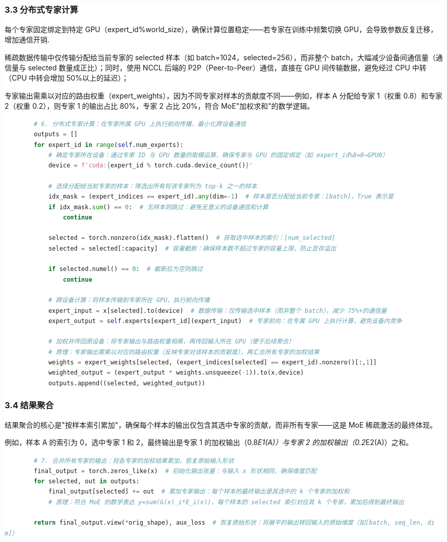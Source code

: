 ### 3.3 分布式专家计算

每个专家固定绑定到特定 GPU（expert_id%world_size），确保计算位置稳定——若专家在训练中频繁切换 GPU，会导致参数反复迁移，增加通信开销.

稀疏数据传输中仅传输分配给当前专家的 selected 样本（如 batch=1024，selected=256），而非整个 batch，大幅减少设备间通信量（通信量与 selected 数量成正比）；同时，使用 NCCL 后端的 P2P（Peer-to-Peer）通信，直接在 GPU 间传输数据，避免经过 CPU 中转（CPU 中转会增加 50%以上的延迟）；

专家输出需乘以对应的路由权重（expert_weights），因为不同专家对样本的贡献度不同——例如，样本 A 分配给专家 1（权重 0.8）和专家 2（权重 0.2），则专家 1 的输出占比 80%，专家 2 占比 20%，符合 MoE"加权求和"的数学逻辑。

```python
        # 6. 分布式专家计算：在专家所属 GPU 上执行前向传播，最小化跨设备通信
        outputs = []
        for expert_id in range(self.num_experts):
            # 确定专家所在设备：通过专家 ID 与 GPU 数量的取模运算，确保专家与 GPU 的固定绑定（如 expert_id%8=0→GPU0）
            device = f'cuda:{expert_id % torch.cuda.device_count()}'
            
            # 选择分配给当前专家的样本：筛选出所有将该专家列为 top-k 之一的样本
            idx_mask = (expert_indices == expert_id).any(dim=-1)  # 样本是否分配给当前专家：[batch]，True 表示是
            if idx_mask.sum() == 0:  # 无样本则跳过：避免无意义的设备通信和计算
                continue
                
            selected = torch.nonzero(idx_mask).flatten()  # 获取选中样本的索引：[num_selected]
            selected = selected[:capacity]  # 容量截断：确保样本数不超过专家的容量上限，防止显存溢出
            
            if selected.numel() == 0:  # 截断后为空则跳过
                continue

            # 跨设备计算：将样本传输到专家所在 GPU，执行前向传播
            expert_input = x[selected].to(device)  # 数据传输：仅传输选中样本（而非整个 batch），减少 75%+的通信量
            expert_output = self.experts[expert_id](expert_input)  # 专家前向：在专属 GPU 上执行计算，避免设备内竞争
            
            # 加权并传回原设备：将专家输出与路由权重相乘，再传回输入所在 GPU（便于后续聚合）
            # 原理：专家输出需乘以对应的路由权重（反映专家对该样本的贡献度），再汇总所有专家的加权结果
            weights = expert_weights[selected, (expert_indices[selected] == expert_id).nonzero()[:,1]]
            weighted_output = (expert_output * weights.unsqueeze(-1)).to(x.device)
            outputs.append((selected, weighted_output))
```

### 3.4 结果聚合

结果聚合的核心是"按样本索引累加"，确保每个样本的输出仅包含其选中专家的贡献，而非所有专家——这是 MoE 稀疏激活的最终体现。

例如，样本 A 的索引为 0，选中专家 1 和 2，最终输出是专家 1 的加权输出（0.8*E1(A)）与专家 2 的加权输出（0.2*E2(A)）之和。

```python
        # 7. 合并所有专家的输出：将各专家的加权结果累加，恢复原始输入形状
        final_output = torch.zeros_like(x)  # 初始化输出张量：与输入 x 形状相同，确保维度匹配
        for selected, out in outputs:
            final_output[selected] += out  # 累加专家输出：每个样本的最终输出是其选中的 k 个专家的加权和
            # 原理：符合 MoE 的数学表达 y=sum(G(x)_i*E_i(x))，每个样本的 selected 索引对应其 k 个专家，累加后得到最终输出
            
        return final_output.view(*orig_shape), aux_loss  # 恢复原始形状：将展平的输出转回输入的原始维度（如[batch, seq_len, dim]）
```
